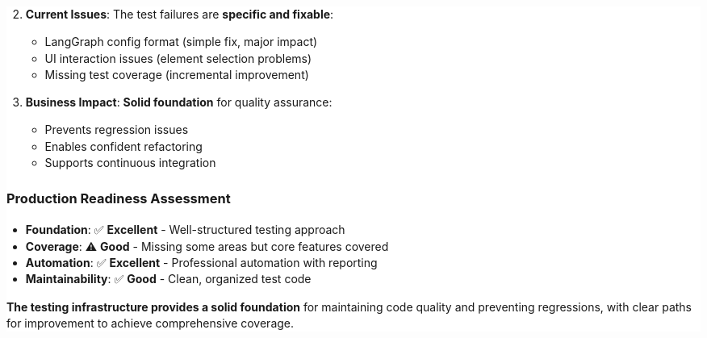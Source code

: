 2. **Current Issues**: The test failures are **specific and fixable**:
   - LangGraph config format (simple fix, major impact)
   - UI interaction issues (element selection problems)
   - Missing test coverage (incremental improvement)

3. **Business Impact**: **Solid foundation** for quality assurance:
   - Prevents regression issues
   - Enables confident refactoring
   - Supports continuous integration

### **Production Readiness Assessment**
- **Foundation**: ✅ **Excellent** - Well-structured testing approach
- **Coverage**: ⚠️ **Good** - Missing some areas but core features covered
- **Automation**: ✅ **Excellent** - Professional automation with reporting
- **Maintainability**: ✅ **Good** - Clean, organized test code

**The testing infrastructure provides a solid foundation** for maintaining code quality and preventing regressions, with clear paths for improvement to achieve comprehensive coverage.